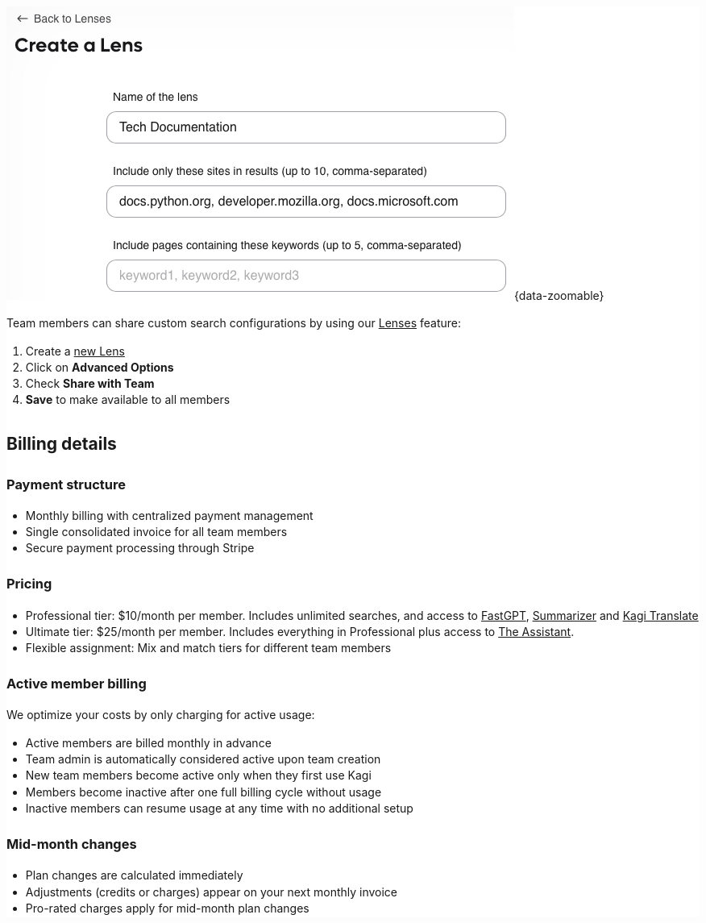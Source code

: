 ![Kagi Team plan - Lenses](./media/team_plan_12_lenses_cropped_part1.png){data-zoomable}

Team members can share custom search configurations by using our [Lenses](../features/lenses.md) feature:
1. Create a [new Lens](https://kagi.com/settings/?p=create_lens)
2. Click on **Advanced Options**
3. Check **Share with Team**
4. **Save** to make available to all members

## Billing details

### Payment structure
- Monthly billing with centralized payment management
- Single consolidated invoice for all team members
- Secure payment processing through Stripe

### Pricing
- Professional tier: $10/month per member. Includes unlimited searches, and access to [FastGPT](../ai/fastgpt.md), [Summarizer](../ai/summarize-page.md) and [Kagi Translate](../ai/translate.md)
- Ultimate tier: $25/month per member. Includes everything in Professional plus access to [The Assistant](../ai/assistant.md).
- Flexible assignment: Mix and match tiers for different team members

### Active member billing
We optimize your costs by only charging for active usage:
- Active members are billed monthly in advance
- Team admin is automatically considered active upon team creation
- New team members become active only when they first use Kagi
- Members become inactive after one full billing cycle without usage
- Inactive members can resume usage at any time with no additional setup

### Mid-month changes
- Plan changes are calculated immediately
- Adjustments (credits or charges) appear on your next monthly invoice
- Pro-rated charges apply for mid-month plan changes
